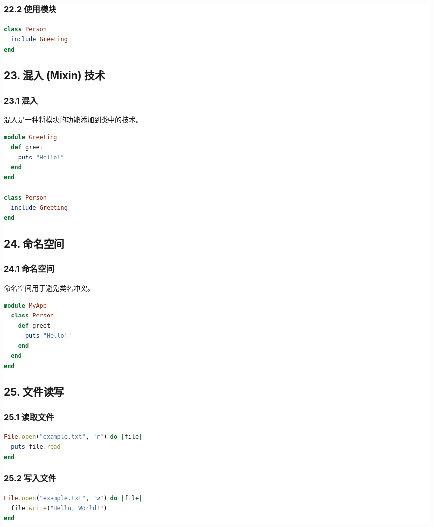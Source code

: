 ### 22.2 使用模块
```ruby
class Person
  include Greeting
end
```

## 23. 混入 (Mixin) 技术

### 23.1 混入
混入是一种将模块的功能添加到类中的技术。
```ruby
module Greeting
  def greet
    puts "Hello!"
  end
end

class Person
  include Greeting
end
```

## 24. 命名空间

### 24.1 命名空间
命名空间用于避免类名冲突。
```ruby
module MyApp
  class Person
    def greet
      puts "Hello!"
    end
  end
end
```

## 25. 文件读写

### 25.1 读取文件
```ruby
File.open("example.txt", "r") do |file|
  puts file.read
end
```

### 25.2 写入文件
```ruby
File.open("example.txt", "w") do |file|
  file.write("Hello, World!")
end
```
